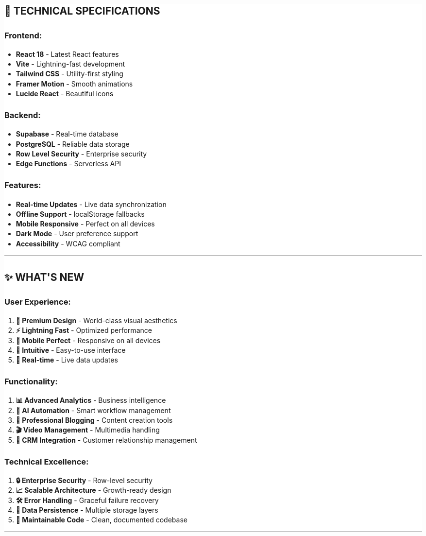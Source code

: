 
## 🔧 **TECHNICAL SPECIFICATIONS**

### **Frontend:**
- **React 18** - Latest React features
- **Vite** - Lightning-fast development
- **Tailwind CSS** - Utility-first styling
- **Framer Motion** - Smooth animations
- **Lucide React** - Beautiful icons

### **Backend:**
- **Supabase** - Real-time database
- **PostgreSQL** - Reliable data storage
- **Row Level Security** - Enterprise security
- **Edge Functions** - Serverless API

### **Features:**
- **Real-time Updates** - Live data synchronization
- **Offline Support** - localStorage fallbacks
- **Mobile Responsive** - Perfect on all devices
- **Dark Mode** - User preference support
- **Accessibility** - WCAG compliant

---

## ✨ **WHAT'S NEW**

### **User Experience:**
1. **🎨 Premium Design** - World-class visual aesthetics
2. **⚡ Lightning Fast** - Optimized performance
3. **📱 Mobile Perfect** - Responsive on all devices
4. **🎯 Intuitive** - Easy-to-use interface
5. **🔄 Real-time** - Live data updates

### **Functionality:**
1. **📊 Advanced Analytics** - Business intelligence
2. **🤖 AI Automation** - Smart workflow management
3. **📝 Professional Blogging** - Content creation tools
4. **🎬 Video Management** - Multimedia handling
5. **👥 CRM Integration** - Customer relationship management

### **Technical Excellence:**
1. **🔒 Enterprise Security** - Row-level security
2. **📈 Scalable Architecture** - Growth-ready design
3. **🛠 Error Handling** - Graceful failure recovery
4. **💾 Data Persistence** - Multiple storage layers
5. **🔧 Maintainable Code** - Clean, documented codebase

---
